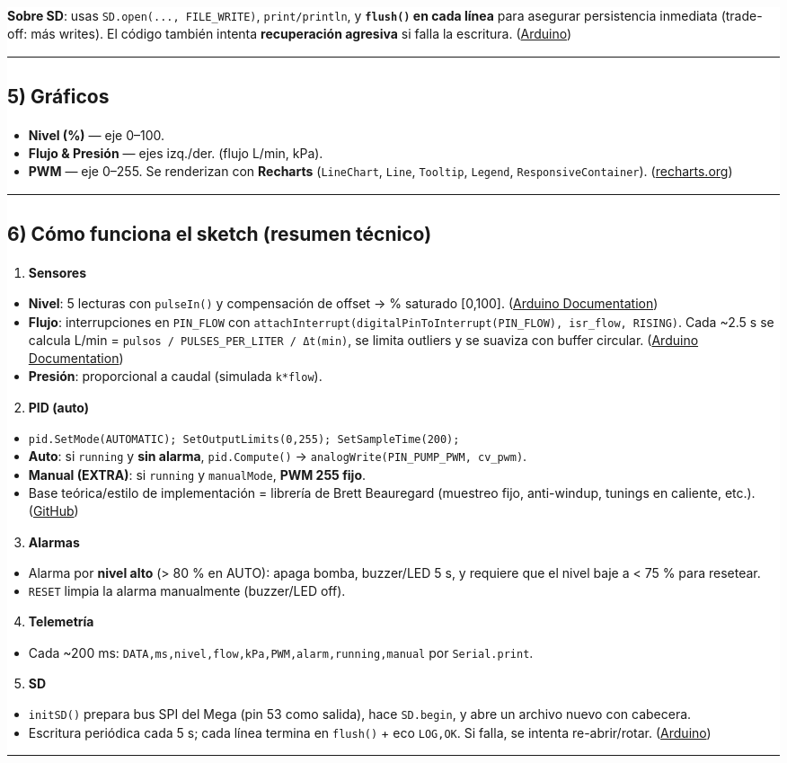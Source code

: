 ​**Sobre SD**​: usas `SD.open(..., FILE_WRITE)`, `print/println`, y **`flush()` en cada línea** para asegurar persistencia inmediata (trade-off: más writes). El código también intenta **recuperación agresiva** si falla la escritura. ([Arduino](https://www.arduino.cc/en/Reference/SD?utm_source=chatgpt.com "SD | Arduino Documentation"))

---

## 5) Gráficos

* **Nivel (%)** — eje 0–100.
* **Flujo & Presión** — ejes izq./der. (flujo L/min, kPa).
* **PWM** — eje 0–255.
  Se renderizan con **Recharts** (`LineChart`, `Line`, `Tooltip`, `Legend`, `ResponsiveContainer`). ([recharts.org](https://recharts.org/?p=%2Fen-US%2Fapi%2FLineChart&utm_source=chatgpt.com "LineChart"))

---

## 6) Cómo funciona el sketch (resumen técnico)

1. **Sensores**

* ​**Nivel**​: 5 lecturas con `pulseIn()` y compensación de offset → % saturado [0,100]. ([Arduino Documentation](https://docs.arduino.cc/language-reference/en/functions/advanced-io/pulseIn/?utm_source=chatgpt.com "pulseIn()"))
* ​**Flujo**​: interrupciones en `PIN_FLOW` con `attachInterrupt(digitalPinToInterrupt(PIN_FLOW), isr_flow, RISING)`. Cada \~2.5 s se calcula L/min = `pulsos / PULSES_PER_LITER / Δt(min)`, se limita outliers y se suaviza con buffer circular. ([Arduino Documentation](https://docs.arduino.cc/language-reference/en/functions/external-interrupts/attachInterrupt/?utm_source=chatgpt.com "attachInterrupt()"))
* ​**Presión**​: proporcional a caudal (simulada `k*flow`).

2. **PID (auto)**

* `pid.SetMode(AUTOMATIC); SetOutputLimits(0,255); SetSampleTime(200);`
* ​**Auto**​: si `running` y ​**sin alarma**​, `pid.Compute()` → `analogWrite(PIN_PUMP_PWM, cv_pwm)`.
* ​**Manual (EXTRA)**​: si `running` y `manualMode`, ​**PWM 255 fijo**​.
* Base teórica/estilo de implementación = librería de Brett Beauregard (muestreo fijo, anti-windup, tunings en caliente, etc.). ([GitHub](https://github.com/br3ttb/Arduino-PID-Library?utm_source=chatgpt.com "br3ttb/Arduino-PID-Library"))

3. **Alarmas**

* Alarma por **nivel alto** (> 80 % en AUTO): apaga bomba, buzzer/LED 5 s, y requiere que el nivel baje a < 75 % para resetear.
* `RESET` limpia la alarma manualmente (buzzer/LED off).

4. **Telemetría**

* Cada \~200 ms: `DATA,ms,nivel,flow,kPa,PWM,alarm,running,manual` por `Serial.print`.

5. **SD**

* `initSD()` prepara bus SPI del Mega (pin 53 como salida), hace `SD.begin`, y abre un archivo nuevo con cabecera.
* Escritura periódica cada 5 s; cada línea termina en `flush()` + eco `LOG,OK`. Si falla, se intenta re-abrir/rotar. ([Arduino](https://www.arduino.cc/en/Reference/SD?utm_source=chatgpt.com "SD | Arduino Documentation"))

---